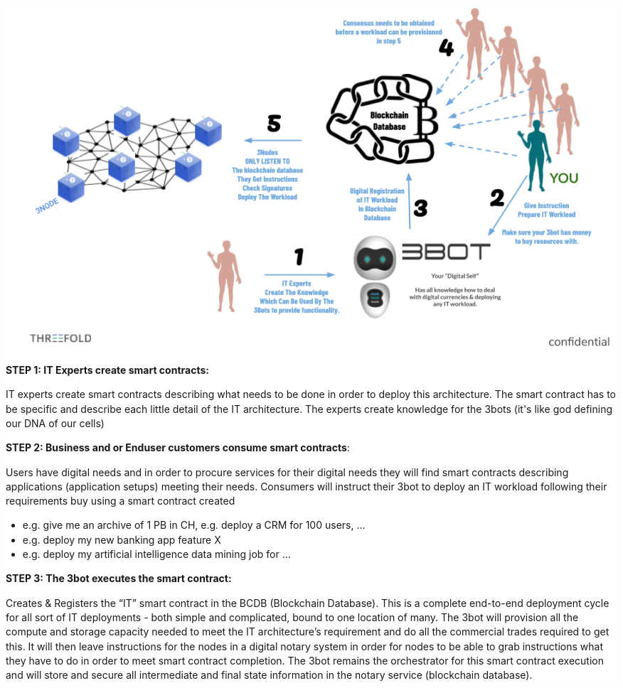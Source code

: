 ![alt_text](./img/smart_contract_2.png)

**STEP 1: IT Experts create smart contracts:**

IT experts create smart contracts describing what needs to be done in order to deploy this architecture. The smart contract has to be specific and describe each little detail of the IT architecture.  The experts create knowledge for the 3bots (it's like god defining our DNA of our cells)

**STEP 2: Business and or Enduser customers consume smart contracts**: 

 Users have digital needs and in order to procure services for their digital needs they will find smart contracts describing applications (application setups) meeting their needs.  Consumers will instruct their 3bot to deploy an IT workload following their requirements buy using a smart contract created 

*   e.g. give me an archive of 1 PB in CH, e.g. deploy a CRM for 100 users, …
*   e.g. deploy my new banking app feature X
*   e.g. deploy my artificial intelligence data mining job for …

**STEP 3: The 3bot executes the smart contract:**

Creates & Registers the “IT” smart contract in the BCDB (Blockchain Database). This is a complete end-to-end deployment cycle for all sort of IT deployments - both simple and complicated, bound to one location of many.  The 3bot will provision all the compute and storage capacity needed to meet the IT architecture’s requirement and do all the commercial trades required to get this.  It will then leave instructions for the nodes in a digital notary system in order for nodes to be able to grab instructions what they have to do in order to meet smart contract completion.  The 3bot remains the orchestrator for this smart contract execution and will store and secure all intermediate and final state information in the notary service (blockchain database).
